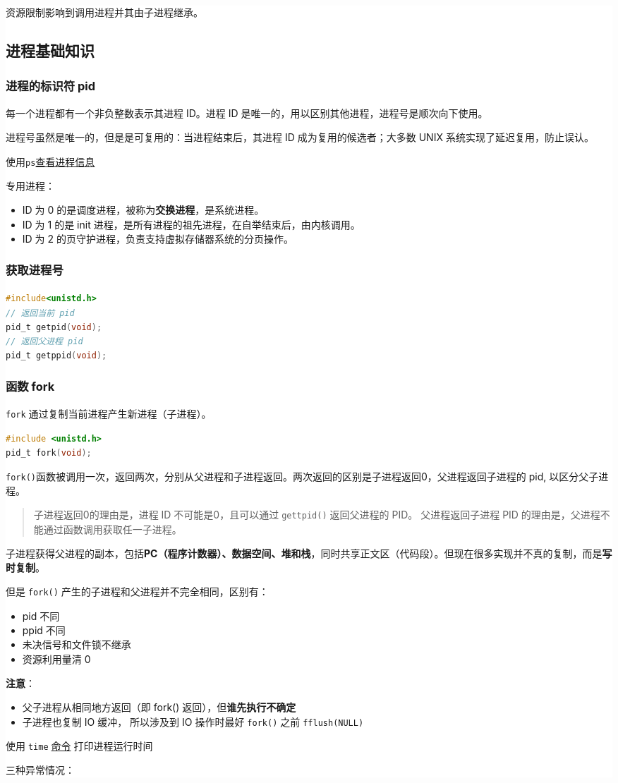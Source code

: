 资源限制影响到调用进程并其由子进程继承。

## 进程基础知识

### 进程的标识符 pid

每一个进程都有一个非负整数表示其进程 ID。进程 ID 是唯一的，用以区别其他进程，进程号是顺次向下使用。

进程号虽然是唯一的，但是是可复用的：当进程结束后，其进程 ID 成为复用的候选者；大多数 UNIX 系统实现了延迟复用，防止误认。

使用`ps`[查看进程信息](#ps_c)

专用进程：

* ID 为 0 的是调度进程，被称为**交换进程**，是系统进程。
* ID 为 1 的是 init 进程，是所有进程的祖先进程，在自举结束后，由内核调用。
* ID 为 2 的页守护进程，负责支持虚拟存储器系统的分页操作。

### 获取进程号
```c
#include<unistd.h>
// 返回当前 pid
pid_t getpid(void);
// 返回父进程 pid
pid_t getppid(void);
```

### 函数 fork

`fork` 通过复制当前进程产生新进程（子进程）。

```c
#include <unistd.h>
pid_t fork(void);
```

`fork()`函数被调用一次，返回两次，分别从父进程和子进程返回。两次返回的区别是子进程返回0，父进程返回子进程的 pid, 以区分父子进程。

>子进程返回0的理由是，进程 ID 不可能是0，且可以通过 `gettpid()` 返回父进程的 PID。
>父进程返回子进程 PID 的理由是，父进程不能通过函数调用获取任一子进程。

子进程获得父进程的副本，包括**PC（程序计数器）、数据空间、堆和栈**，同时共享正文区（代码段）。但现在很多实现并不真的复制，而是**写时复制**。

但是 `fork()` 产生的子进程和父进程并不完全相同，区别有：

* pid 不同
* ppid 不同
* 未决信号和文件锁不继承
* 资源利用量清 0

**注意**：

* 父子进程从相同地方返回（即 fork() 返回），但**谁先执行不确定**
* 子进程也复制 IO 缓冲，  所以涉及到 IO 操作时最好 `fork()` 之前 `fflush(NULL)`

使用 `time` [命令](#time_c) 打印进程运行时间

三种异常情况：
